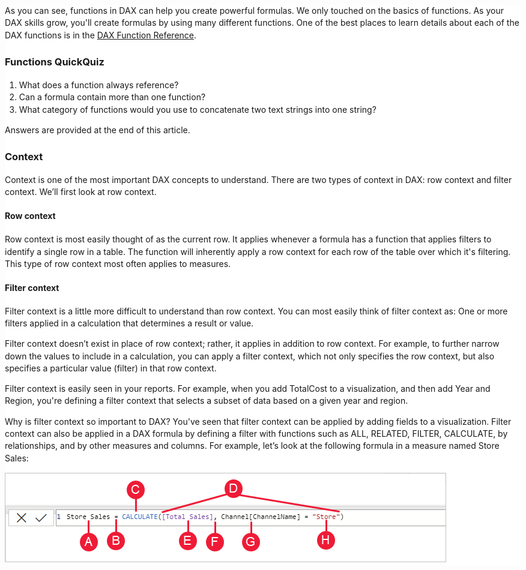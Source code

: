   
  As you can see, functions in DAX can help you create powerful formulas. We only touched on the basics of functions. As your DAX skills grow, you'll create formulas by using many different functions. One of the best places to learn details about each of the DAX functions is in the [DAX Function Reference](/dax/).

### Functions QuickQuiz

1. What does a function always reference?
2. Can a formula contain more than one function?
3. What category of functions would you use to concatenate two text strings into one string?

Answers are provided at the end of this article.

### Context

Context is one of the most important DAX concepts to understand. There are two types of context in DAX: row context and filter context. We’ll first look at row context.

#### Row context

Row context is most easily thought of as the current row. It applies whenever a formula has a function that applies filters to identify a single row in a table. The function will inherently apply a row context for each row of the table over which it's filtering. This type of row context most often applies to measures.

#### Filter context

Filter context is a little more difficult to understand than row context. You can most easily think of filter context as: One or more filters applied in a calculation that determines a result or value.

Filter context doesn’t exist in place of row context; rather, it applies in addition to row context. For example, to further narrow down the values to include in a calculation, you can apply a filter context, which not only specifies the row context, but also specifies a particular value (filter) in that row context.

Filter context is easily seen in your reports. For example, when you add TotalCost to a visualization, and then add Year and Region, you're defining a filter context that selects a subset of data based on a given year and region.

Why is filter context so important to DAX? You've seen that filter context can be applied by adding fields to a visualization. Filter context can also be applied in a DAX formula by defining a filter with functions such as ALL, RELATED, FILTER, CALCULATE, by relationships, and by other measures and columns. For example, let’s look at the following formula in a measure named Store Sales:

![Store Sales measure](media/desktop-quickstart-learn-dax-basics/qsdax_4_context.png)
